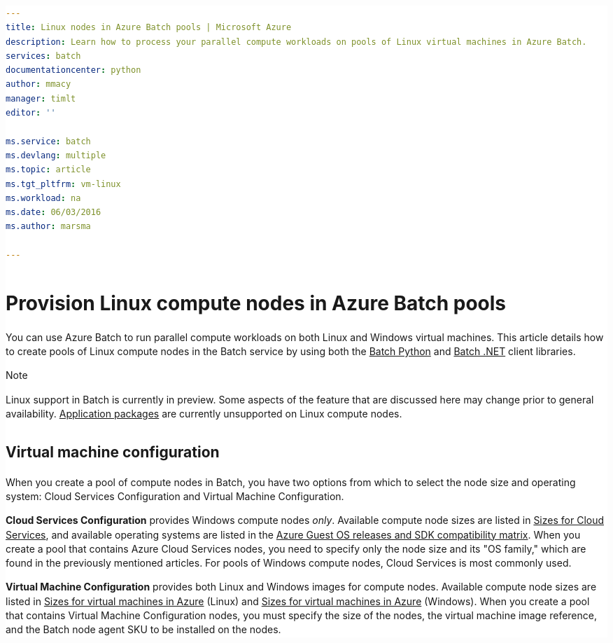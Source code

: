 ```yaml
---
title: Linux nodes in Azure Batch pools | Microsoft Azure
description: Learn how to process your parallel compute workloads on pools of Linux virtual machines in Azure Batch.
services: batch
documentationcenter: python
author: mmacy
manager: timlt
editor: ''

ms.service: batch
ms.devlang: multiple
ms.topic: article
ms.tgt_pltfrm: vm-linux
ms.workload: na
ms.date: 06/03/2016
ms.author: marsma

---
```

# Provision Linux compute nodes in Azure Batch pools
You can use Azure Batch to run parallel compute workloads on both Linux and Windows virtual machines. This article details how to create pools of Linux compute nodes in the Batch service by using both the [Batch Python](https://pypi.python.org/pypi/azure-batch) and [Batch .NET](http://msdn.microsoft.com/library/azure/mt348682.aspx) client libraries.

> [!NOTE]
> Linux support in Batch is currently in preview. Some aspects of the feature that are discussed here may change prior to general availability. [Application packages](batch-application-packages.md) are currently unsupported on Linux compute nodes.
> 
> 

## Virtual machine configuration
When you create a pool of compute nodes in Batch, you have two options from which to select the node size and operating system: Cloud Services Configuration and Virtual Machine Configuration.

**Cloud Services Configuration** provides Windows compute nodes *only*. Available compute node sizes are listed in [Sizes for Cloud Services](../cloud-services/cloud-services-sizes-specs.md), and available operating systems are listed in the [Azure Guest OS releases and SDK compatibility matrix](../cloud-services/cloud-services-guestos-update-matrix.md). When you create a pool that contains Azure Cloud Services nodes, you need to specify only the node size and its "OS family," which are found in the previously mentioned articles. For pools of Windows compute nodes, Cloud Services is most commonly used.

**Virtual Machine Configuration** provides both Linux and Windows images for compute nodes. Available compute node sizes are listed in [Sizes for virtual machines in Azure](../virtual-machines/virtual-machines-linux-sizes.md) (Linux) and [Sizes for virtual machines in Azure](../virtual-machines/virtual-machines-windows-sizes.md) (Windows). When you create a pool that contains Virtual Machine Configuration nodes, you must specify the size of the nodes, the virtual machine image reference, and the Batch node agent SKU to be installed on the nodes.


[api_net]: http://msdn.microsoft.com/library/azure/mt348682.aspx
[api_net_mgmt]: https://msdn.microsoft.com/library/azure/mt463120.aspx
[api_rest]: http://msdn.microsoft.com/library/azure/dn820158.aspx
[cloud_services_pricing]: https://azure.microsoft.com/pricing/details/cloud-services/
[forum]: https://social.msdn.microsoft.com/forums/azure/en-US/home?forum=azurebatch
[github_py_readme]: https://github.com/Azure/azure-batch-samples/blob/master/Python/Batch/README.md
[github_samples]: https://github.com/Azure/azure-batch-samples
[github_samples_py]: https://github.com/Azure/azure-batch-samples/tree/master/Python/Batch
[github_samples_pyclient]: https://github.com/Azure/azure-batch-samples/blob/master/Python/Batch/article_samples/python_tutorial_client.py
[portal]: https://portal.azure.com
[net_cloudpool]: https://msdn.microsoft.com/library/azure/microsoft.azure.batch.cloudpool.aspx
[net_computenodeuser]: https://msdn.microsoft.com/library/azure/microsoft.azure.batch.computenodeuser.aspx
[net_imagereference]: https://msdn.microsoft.com/library/azure/microsoft.azure.batch.imagereference.aspx
[net_list_skus]: https://msdn.microsoft.com/library/azure/microsoft.azure.batch.pooloperations.listnodeagentskus.aspx
[net_pool_ops]: https://msdn.microsoft.com/library/azure/microsoft.azure.batch.pooloperations.aspx
[net_ssh_key]: https://msdn.microsoft.com/library/azure/microsoft.azure.batch.computenodeuser.sshpublickey.aspx
[nuget_batch_net]: https://www.nuget.org/packages/Azure.Batch/
[rest_add_pool]: https://msdn.microsoft.com/library/azure/dn820174.aspx
[py_account_ops]: http://azure-sdk-for-python.readthedocs.org/en/dev/ref/azure.batch.operations.html#azure.batch.operations.AccountOperations
[py_azure_sdk]: https://pypi.python.org/pypi/azure
[py_batch_docs]: http://azure-sdk-for-python.readthedocs.org/en/dev/ref/azure.batch.html
[py_batch_package]: https://pypi.python.org/pypi/azure-batch
[py_computenodeuser]: http://azure-sdk-for-python.readthedocs.org/en/dev/ref/azure.batch.models.html#azure.batch.models.ComputeNodeUser
[py_imagereference]: http://azure-sdk-for-python.readthedocs.org/en/dev/ref/azure.batch.models.html#azure.batch.models.ImageReference
[py_list_skus]: http://azure-sdk-for-python.readthedocs.org/en/dev/ref/azure.batch.operations.html#azure.batch.operations.AccountOperations.list_node_agent_skus
[vm_marketplace]: https://azure.microsoft.com/marketplace/virtual-machines/
[vm_pricing]: https://azure.microsoft.com/pricing/details/virtual-machines/
[1]: ./media/batch-application-packages/app_pkg_01.png "Application packages high-level diagram"